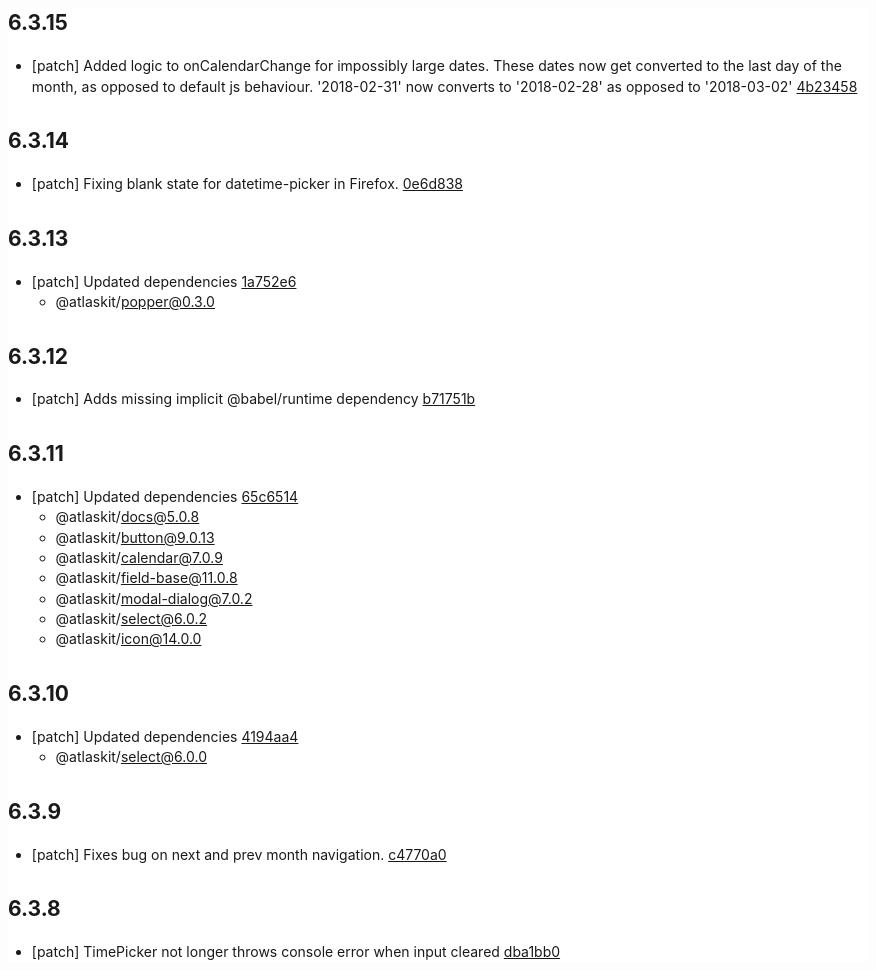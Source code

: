 ## 6.3.15

- [patch] Added logic to onCalendarChange for impossibly large dates. These dates now get converted to the last day of the month, as opposed to default js behaviour. '2018-02-31' now converts to '2018-02-28' as opposed to '2018-03-02' [4b23458](https://bitbucket.org/atlassian/atlaskit-mk-2/commits/4b23458)

## 6.3.14

- [patch] Fixing blank state for datetime-picker in Firefox. [0e6d838](https://bitbucket.org/atlassian/atlaskit-mk-2/commits/0e6d838)

## 6.3.13

- [patch] Updated dependencies [1a752e6](https://bitbucket.org/atlassian/atlaskit-mk-2/commits/1a752e6)
  - @atlaskit/popper@0.3.0

## 6.3.12

- [patch] Adds missing implicit @babel/runtime dependency [b71751b](https://bitbucket.org/atlassian/atlaskit-mk-2/commits/b71751b)

## 6.3.11

- [patch] Updated dependencies [65c6514](https://bitbucket.org/atlassian/atlaskit-mk-2/commits/65c6514)
  - @atlaskit/docs@5.0.8
  - @atlaskit/button@9.0.13
  - @atlaskit/calendar@7.0.9
  - @atlaskit/field-base@11.0.8
  - @atlaskit/modal-dialog@7.0.2
  - @atlaskit/select@6.0.2
  - @atlaskit/icon@14.0.0

## 6.3.10

- [patch] Updated dependencies [4194aa4](https://bitbucket.org/atlassian/atlaskit-mk-2/commits/4194aa4)
  - @atlaskit/select@6.0.0

## 6.3.9

- [patch] Fixes bug on next and prev month navigation. [c4770a0](https://bitbucket.org/atlassian/atlaskit-mk-2/commits/c4770a0)

## 6.3.8

- [patch] TimePicker not longer throws console error when input cleared [dba1bb0](https://bitbucket.org/atlassian/atlaskit-mk-2/commits/dba1bb0)
